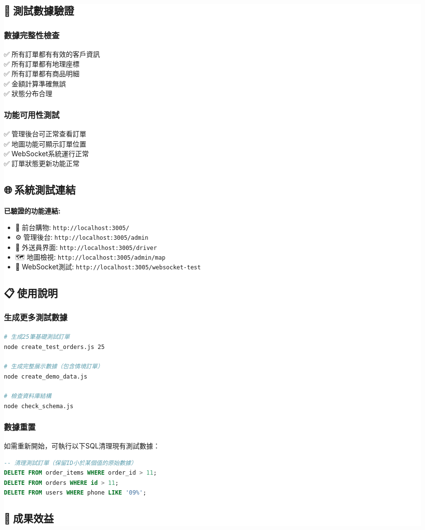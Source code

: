 ## 🧪 測試數據驗證

### 數據完整性檢查
✅ 所有訂單都有有效的客戶資訊  
✅ 所有訂單都有地理座標  
✅ 所有訂單都有商品明細  
✅ 金額計算準確無誤  
✅ 狀態分布合理  

### 功能可用性測試
✅ 管理後台可正常查看訂單  
✅ 地圖功能可顯示訂單位置  
✅ WebSocket系統運行正常  
✅ 訂單狀態更新功能正常  

## 🌐 系統測試連結

**已驗證的功能連結:**
- 📱 前台購物: `http://localhost:3005/`
- ⚙️ 管理後台: `http://localhost:3005/admin`  
- 🚚 外送員界面: `http://localhost:3005/driver`
- 🗺️ 地圖檢視: `http://localhost:3005/admin/map`
- 🔌 WebSocket測試: `http://localhost:3005/websocket-test`

## 📋 使用說明

### 生成更多測試數據
```bash
# 生成25筆基礎測試訂單
node create_test_orders.js 25

# 生成完整展示數據（包含情境訂單）
node create_demo_data.js

# 檢查資料庫結構
node check_schema.js
```

### 數據重置
如需重新開始，可執行以下SQL清理現有測試數據：
```sql
-- 清理測試訂單（保留ID小於某個值的原始數據）
DELETE FROM order_items WHERE order_id > 11;
DELETE FROM orders WHERE id > 11;
DELETE FROM users WHERE phone LIKE '09%';
```

## 🎯 成果效益
